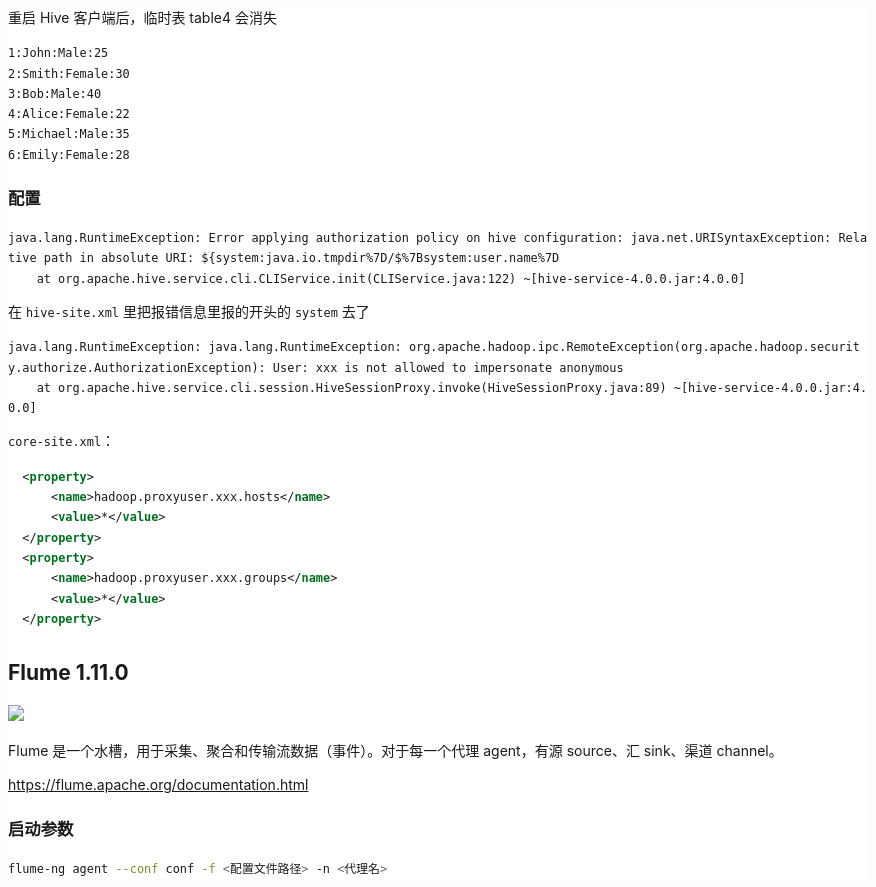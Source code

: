 重启 Hive 客户端后，临时表 table4 会消失

```
1:John:Male:25
2:Smith:Female:30
3:Bob:Male:40
4:Alice:Female:22
5:Michael:Male:35
6:Emily:Female:28
```

### 配置

```log
java.lang.RuntimeException: Error applying authorization policy on hive configuration: java.net.URISyntaxException: Relative path in absolute URI: ${system:java.io.tmpdir%7D/$%7Bsystem:user.name%7D
	at org.apache.hive.service.cli.CLIService.init(CLIService.java:122) ~[hive-service-4.0.0.jar:4.0.0]
```

在 `hive-site.xml` 里把报错信息里报的开头的 `system` 去了

```log
java.lang.RuntimeException: java.lang.RuntimeException: org.apache.hadoop.ipc.RemoteException(org.apache.hadoop.security.authorize.AuthorizationException): User: xxx is not allowed to impersonate anonymous
	at org.apache.hive.service.cli.session.HiveSessionProxy.invoke(HiveSessionProxy.java:89) ~[hive-service-4.0.0.jar:4.0.0]
```

`core-site.xml`：

```xml
  <property>
	  <name>hadoop.proxyuser.xxx.hosts</name>
	  <value>*</value>
  </property>
  <property>
	  <name>hadoop.proxyuser.xxx.groups</name>
	  <value>*</value>
  </property>
```

## Flume 1.11.0

<img src="https://flume.apache.org/_images/DevGuide_image00.png">

Flume 是一个水槽，用于采集、聚合和传输流数据（事件）。对于每一个代理 agent，有源 source、汇 sink、渠道 channel。

https://flume.apache.org/documentation.html

### 启动参数

```sh
flume-ng agent --conf conf -f <配置文件路径> -n <代理名>
```
